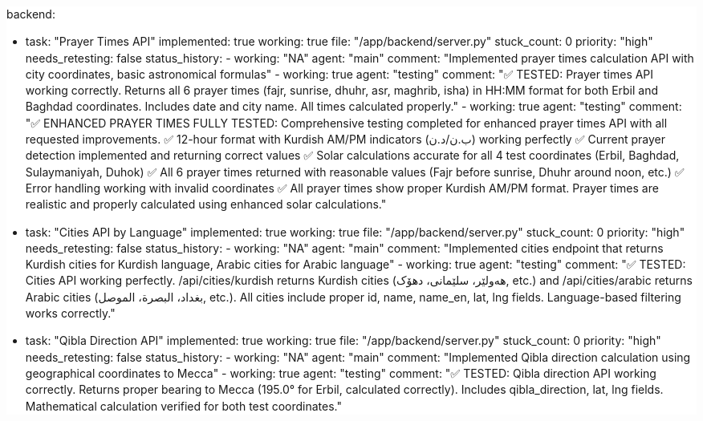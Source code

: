 backend:
  - task: "Prayer Times API"
    implemented: true
    working: true
    file: "/app/backend/server.py"
    stuck_count: 0
    priority: "high"
    needs_retesting: false
    status_history:
        - working: "NA"
          agent: "main"
          comment: "Implemented prayer times calculation API with city coordinates, basic astronomical formulas"
        - working: true
          agent: "testing"
          comment: "✅ TESTED: Prayer times API working correctly. Returns all 6 prayer times (fajr, sunrise, dhuhr, asr, maghrib, isha) in HH:MM format for both Erbil and Baghdad coordinates. Includes date and city name. All times calculated properly."
        - working: true
          agent: "testing"
          comment: "✅ ENHANCED PRAYER TIMES FULLY TESTED: Comprehensive testing completed for enhanced prayer times API with all requested improvements. ✅ 12-hour format with Kurdish AM/PM indicators (ب.ن/د.ن) working perfectly ✅ Current prayer detection implemented and returning correct values ✅ Solar calculations accurate for all 4 test coordinates (Erbil, Baghdad, Sulaymaniyah, Duhok) ✅ All 6 prayer times returned with reasonable values (Fajr before sunrise, Dhuhr around noon, etc.) ✅ Error handling working with invalid coordinates ✅ All prayer times show proper Kurdish AM/PM format. Prayer times are realistic and properly calculated using enhanced solar calculations."

  - task: "Cities API by Language"
    implemented: true
    working: true
    file: "/app/backend/server.py"
    stuck_count: 0
    priority: "high"
    needs_retesting: false
    status_history:
        - working: "NA"
          agent: "main"
          comment: "Implemented cities endpoint that returns Kurdish cities for Kurdish language, Arabic cities for Arabic language"
        - working: true
          agent: "testing"
          comment: "✅ TESTED: Cities API working perfectly. /api/cities/kurdish returns Kurdish cities (هەولێر، سلێمانی، دهۆک, etc.) and /api/cities/arabic returns Arabic cities (بغداد، البصرة، الموصل, etc.). All cities include proper id, name, name_en, lat, lng fields. Language-based filtering works correctly."

  - task: "Qibla Direction API"
    implemented: true
    working: true
    file: "/app/backend/server.py"
    stuck_count: 0
    priority: "high"
    needs_retesting: false
    status_history:
        - working: "NA"
          agent: "main"
          comment: "Implemented Qibla direction calculation using geographical coordinates to Mecca"
        - working: true
          agent: "testing"
          comment: "✅ TESTED: Qibla direction API working correctly. Returns proper bearing to Mecca (195.0° for Erbil, calculated correctly). Includes qibla_direction, lat, lng fields. Mathematical calculation verified for both test coordinates."
